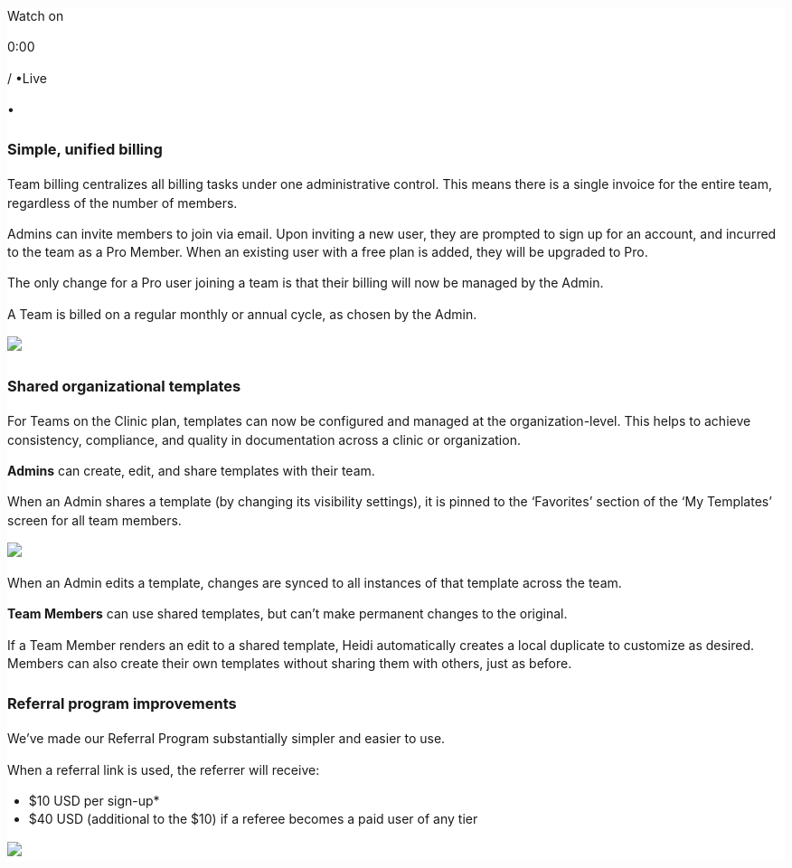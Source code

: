 Watch on

0:00

/
•Live

•

### Simple, unified billing

Team billing centralizes all billing tasks under one administrative control. This means there is a single invoice for the entire team, regardless of the number of members.

Admins can invite members to join via email. Upon inviting a new user, they are prompted to sign up for an account, and incurred to the team as a Pro Member. When an existing user with a free plan is added, they will be upgraded to Pro.

The only change for a Pro user joining a team is that their billing will now be managed by the Admin.

A Team is billed on a regular monthly or annual cycle, as chosen by the Admin.

![](https://cdn.prod.website-files.com/652b12f8222a1e9f8bf494eb/669758e1294ac7131f126c82_Team%20billing%20-%20admin%20control.png)

### Shared organizational templates

For Teams on the Clinic plan, templates can now be configured and managed at the organization-level. This helps to achieve consistency, compliance, and quality in documentation across a clinic or organization.

**Admins** can create, edit, and share templates with their team.

When an Admin shares a template (by changing its visibility settings), it is pinned to the ‘Favorites’ section of the ‘My Templates’ screen for all team members.

![](https://cdn.prod.website-files.com/652b12f8222a1e9f8bf494eb/66985fca038b8e403399a9a5_Team%20billing%20templates.png)

When an Admin edits a template, changes are synced to all instances of that template across the team.

**Team Members** can use shared templates, but can’t make permanent changes to the original.

If a Team Member renders an edit to a shared template, Heidi automatically creates a local duplicate to customize as desired. Members can also create their own templates without sharing them with others, just as before.

### Referral program improvements

We’ve made our Referral Program substantially simpler and easier to use.

When a referral link is used, the referrer will receive:

- $10 USD per sign-up\*
- $40 USD (additional to the $10) if a referee becomes a paid user of any tier

![](https://cdn.prod.website-files.com/652b12f8222a1e9f8bf494eb/66985fe455aff7f04a6645a5_Team%20billing%20referral.png)
